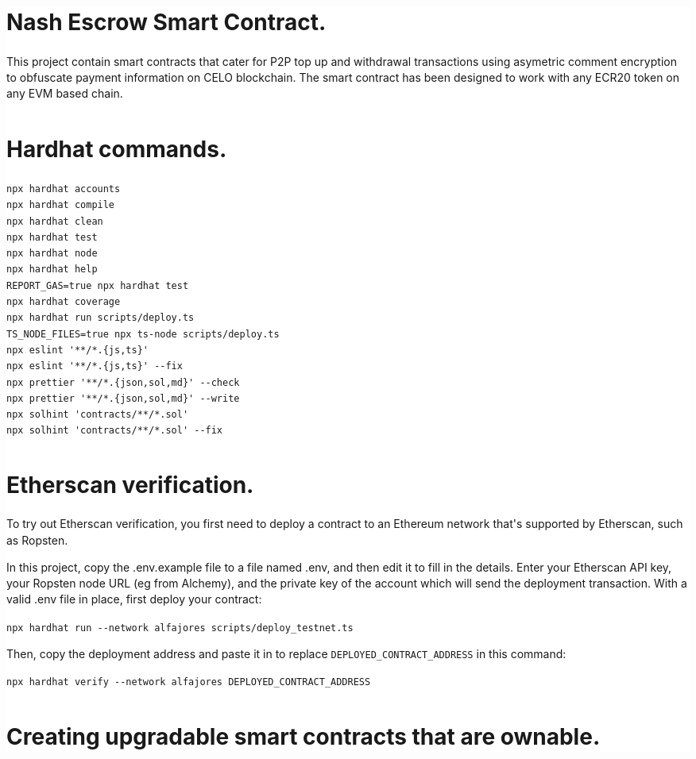 # Nash Escrow Smart Contract.
This project contain smart contracts that cater for P2P top up
and withdrawal transactions using asymetric comment encryption
to obfuscate payment information on CELO blockchain. 
The smart contract has been designed to work with any ECR20 token
on any EVM based chain.


# Hardhat commands. 

```shell
npx hardhat accounts
npx hardhat compile
npx hardhat clean
npx hardhat test
npx hardhat node
npx hardhat help
REPORT_GAS=true npx hardhat test
npx hardhat coverage
npx hardhat run scripts/deploy.ts
TS_NODE_FILES=true npx ts-node scripts/deploy.ts
npx eslint '**/*.{js,ts}'
npx eslint '**/*.{js,ts}' --fix
npx prettier '**/*.{json,sol,md}' --check
npx prettier '**/*.{json,sol,md}' --write
npx solhint 'contracts/**/*.sol'
npx solhint 'contracts/**/*.sol' --fix
```

# Etherscan verification.

To try out Etherscan verification, you first need to deploy a contract to an Ethereum network that's supported by Etherscan, such as Ropsten.

In this project, copy the .env.example file to a file named .env, and then edit it to fill in the details. Enter your Etherscan API key, your Ropsten node URL (eg from Alchemy), and the private key of the account which will send the deployment transaction. With a valid .env file in place, first deploy your contract:

```shell
npx hardhat run --network alfajores scripts/deploy_testnet.ts
```

Then, copy the deployment address and paste it in to replace `DEPLOYED_CONTRACT_ADDRESS` in this command:

```shell
npx hardhat verify --network alfajores DEPLOYED_CONTRACT_ADDRESS
```

# Creating upgradable smart contracts that are ownable.
